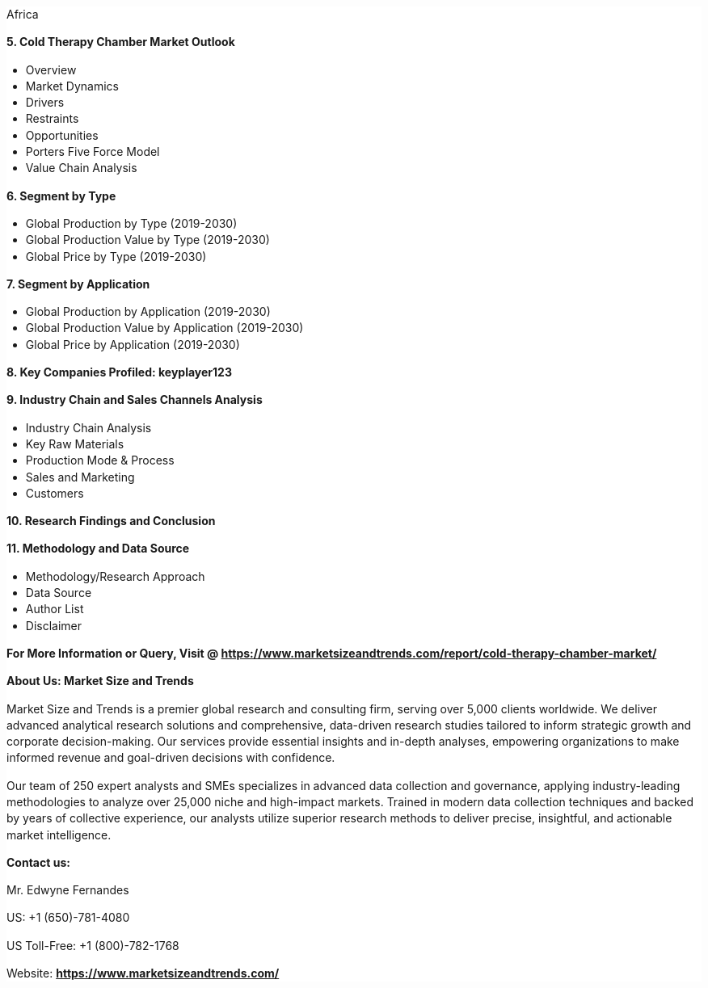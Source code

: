 Africa</li></ul><p><strong>5. Cold Therapy Chamber Market Outlook</strong></p><ul><li>Overview</li><li>Market Dynamics</li><li>Drivers</li><li>Restraints</li><li>Opportunities</li><li>Porters Five Force Model</li><li>Value Chain Analysis&nbsp;</li></ul><p><strong>6. Segment by Type</strong></p><ul><li>Global Production by Type (2019-2030)</li><li>Global Production Value by Type (2019-2030)</li><li>Global Price by Type (2019-2030)</li></ul><p><strong>7. Segment by Application</strong></p><ul><li>Global Production by Application (2019-2030)</li><li>Global Production Value by Application (2019-2030)</li><li>Global Price by Application (2019-2030)</li></ul><p><strong>8. Key Companies Profiled: keyplayer123</strong></p><p><strong>9. Industry Chain and Sales Channels Analysis</strong></p><ul><li>Industry Chain Analysis</li><li>Key Raw Materials</li><li>Production Mode &amp; Process</li><li>Sales and Marketing</li><li>Customers</li></ul><p><strong>10. Research Findings and Conclusion</strong></p><p><strong>11. Methodology and Data Source</strong></p><ul><li>Methodology/Research Approach</li><li>Data Source</li><li>Author List</li><li>Disclaimer</li></ul></p><p><strong>For More Information or Query, Visit @ <a href="https://www.marketsizeandtrends.com/report/cold-therapy-chamber-market/">https://www.marketsizeandtrends.com/report/cold-therapy-chamber-market/</a></strong></p><p><strong>About Us: Market Size and Trends</strong></p><p>Market Size and Trends is a premier global research and consulting firm, serving over 5,000 clients worldwide. We deliver advanced analytical research solutions and comprehensive, data-driven research studies tailored to inform strategic growth and corporate decision-making. Our services provide essential insights and in-depth analyses, empowering organizations to make informed revenue and goal-driven decisions with confidence.</p><p>Our team of 250 expert analysts and SMEs specializes in advanced data collection and governance, applying industry-leading methodologies to analyze over 25,000 niche and high-impact markets. Trained in modern data collection techniques and backed by years of collective experience, our analysts utilize superior research methods to deliver precise, insightful, and actionable market intelligence.</p><p><strong>Contact us:</strong></p><p>Mr. Edwyne Fernandes</p><p>US: +1 (650)-781-4080</p><p>US Toll-Free: +1 (800)-782-1768</p><p>Website: <strong><a href="https://www.marketsizeandtrends.com/">https://www.marketsizeandtrends.com/</a></strong></p>
